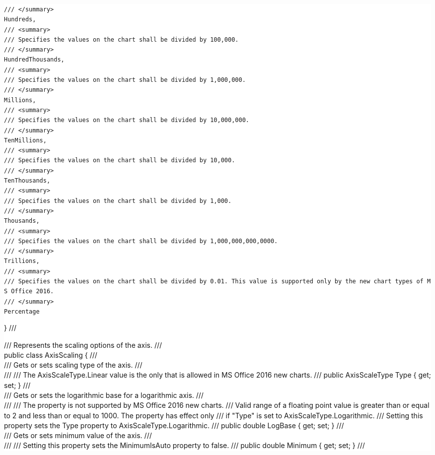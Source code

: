     /// </summary>
    Hundreds,
    /// <summary>
    /// Specifies the values on the chart shall be divided by 100,000.
    /// </summary>
    HundredThousands,
    /// <summary>
    /// Specifies the values on the chart shall be divided by 1,000,000.
    /// </summary>
    Millions,
    /// <summary>
    /// Specifies the values on the chart shall be divided by 10,000,000.
    /// </summary>
    TenMillions,
    /// <summary>
    /// Specifies the values on the chart shall be divided by 10,000.
    /// </summary>
    TenThousands,
    /// <summary>
    /// Specifies the values on the chart shall be divided by 1,000.
    /// </summary>
    Thousands,
    /// <summary>
    /// Specifies the values on the chart shall be divided by 1,000,000,000,0000.
    /// </summary>
    Trillions,
    /// <summary>
    /// Specifies the values on the chart shall be divided by 0.01. This value is supported only by the new chart types of MS Office 2016.
    /// </summary>
    Percentage
}
/// <summary>
/// Represents the scaling options of the axis.
/// </summary>
public class AxisScaling
{
    /// <summary>
    /// Gets or sets scaling type of the axis.
    /// </summary>
    /// <remarks>
    /// The AxisScaleType.Linear value is the only that is allowed in MS Office 2016 new charts.
    /// </remarks>
    public AxisScaleType Type { get; set; }
    /// <summary>
    /// Gets or sets the logarithmic base for a logarithmic axis.
    /// </summary>
    /// <remarks>
    /// The property is not supported by MS Office 2016 new charts.
    /// Valid range of a floating point value is greater than or equal to 2 and less than or equal to 1000. The property has effect only
    /// if "Type" is set to AxisScaleType.Logarithmic.
    /// Setting this property sets the Type property to AxisScaleType.Logarithmic.
    /// </remarks>
    public double LogBase { get; set; }
    /// <summary>
    /// Gets or sets minimum value of the axis.
    /// </summary>
    /// <remarks>
    /// Setting this property sets the MinimumIsAuto property to false.
    /// </remarks>
    public double Minimum { get; set; }
    /// <summary>
